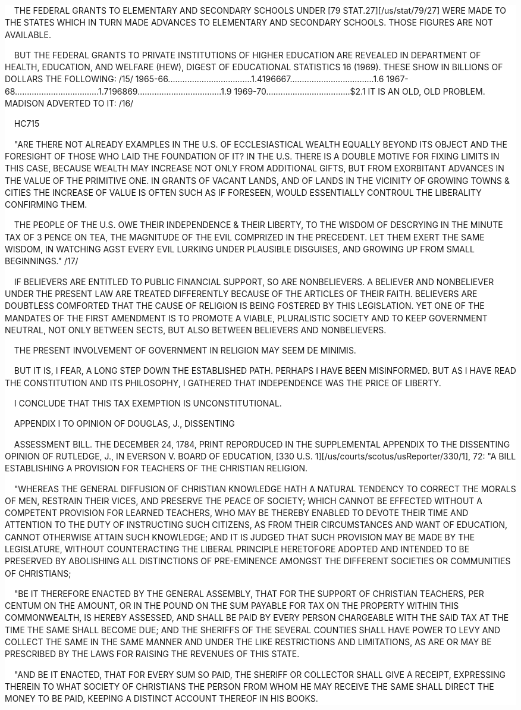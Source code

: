     THE FEDERAL GRANTS TO ELEMENTARY AND SECONDARY SCHOOLS UNDER [79 STAT.27][/us/stat/79/27] WERE MADE TO THE STATES WHICH IN TURN MADE ADVANCES TO ELEMENTARY AND SECONDARY SCHOOLS.  THOSE FIGURES ARE NOT AVAILABLE.

    BUT THE FEDERAL GRANTS TO PRIVATE INSTITUTIONS OF HIGHER EDUCATION ARE REVEALED IN DEPARTMENT OF HEALTH, EDUCATION, AND WELFARE (HEW), DIGEST OF EDUCATIONAL STATISTICS 16 (1969).  THESE SHOW IN BILLIONS OF DOLLARS THE FOLLOWING:  /15/ 1965-66...................................$1.4 1966 67...................................$1.6 1967-68...................................$1.7 1968 69...................................$1.9 1969-70...................................$2.1 IT IS AN OLD, OLD PROBLEM.  MADISON ADVERTED TO IT:  /16/

    HC715

    "ARE THERE NOT ALREADY EXAMPLES IN THE U.S. OF ECCLESIASTICAL WEALTH EQUALLY BEYOND ITS OBJECT AND THE FORESIGHT OF THOSE WHO LAID THE FOUNDATION OF IT?  IN THE U.S. THERE IS A DOUBLE MOTIVE FOR FIXING LIMITS IN THIS CASE, BECAUSE WEALTH MAY INCREASE NOT ONLY FROM ADDITIONAL GIFTS, BUT FROM EXORBITANT ADVANCES IN THE VALUE OF THE PRIMITIVE ONE.  IN GRANTS OF VACANT LANDS, AND OF LANDS IN THE VICINITY OF GROWING TOWNS & CITIES THE INCREASE OF VALUE IS OFTEN SUCH AS IF FORESEEN, WOULD ESSENTIALLY CONTROUL THE LIBERALITY CONFIRMING THEM.

    THE PEOPLE OF THE U.S. OWE THEIR INDEPENDENCE & THEIR LIBERTY, TO THE WISDOM OF DESCRYING IN THE MINUTE TAX OF 3 PENCE ON TEA, THE MAGNITUDE OF THE EVIL COMPRIZED IN THE PRECEDENT.  LET THEM EXERT THE SAME WISDOM, IN WATCHING AGST EVERY EVIL LURKING UNDER PLAUSIBLE DISGUISES, AND GROWING UP FROM SMALL BEGINNINGS."  /17/

    IF BELIEVERS ARE ENTITLED TO PUBLIC FINANCIAL SUPPORT, SO ARE NONBELIEVERS.  A BELIEVER AND NONBELIEVER UNDER THE PRESENT LAW ARE TREATED DIFFERENTLY BECAUSE OF THE ARTICLES OF THEIR FAITH.  BELIEVERS ARE DOUBTLESS COMFORTED THAT THE CAUSE OF RELIGION IS BEING FOSTERED BY THIS LEGISLATION.  YET ONE OF THE MANDATES OF THE FIRST AMENDMENT IS TO PROMOTE A VIABLE, PLURALISTIC SOCIETY AND TO KEEP GOVERNMENT NEUTRAL, NOT ONLY BETWEEN SECTS, BUT ALSO BETWEEN BELIEVERS AND NONBELIEVERS.

    THE PRESENT INVOLVEMENT OF GOVERNMENT IN RELIGION MAY SEEM DE MINIMIS.

    BUT IT IS, I FEAR, A LONG STEP DOWN THE ESTABLISHED PATH.  PERHAPS I HAVE BEEN MISINFORMED.  BUT AS I HAVE READ THE CONSTITUTION AND ITS PHILOSOPHY, I GATHERED THAT INDEPENDENCE WAS THE PRICE OF LIBERTY.

    I CONCLUDE THAT THIS TAX EXEMPTION IS UNCONSTITUTIONAL.

    APPENDIX I TO OPINION OF DOUGLAS, J., DISSENTING

    ASSESSMENT BILL.  THE DECEMBER 24, 1784, PRINT REPORDUCED IN THE SUPPLEMENTAL APPENDIX TO THE DISSENTING OPINION OF RUTLEDGE, J., IN EVERSON V. BOARD OF EDUCATION, [330 U.S. 1][/us/courts/scotus/usReporter/330/1], 72: "A BILL ESTABLISHING A PROVISION FOR TEACHERS OF THE CHRISTIAN RELIGION.

    "WHEREAS THE GENERAL DIFFUSION OF CHRISTIAN KNOWLEDGE HATH A NATURAL TENDENCY TO CORRECT THE MORALS OF MEN, RESTRAIN THEIR VICES, AND PRESERVE THE PEACE OF SOCIETY; WHICH CANNOT BE EFFECTED WITHOUT A COMPETENT PROVISION FOR LEARNED TEACHERS, WHO MAY BE THEREBY ENABLED TO DEVOTE THEIR TIME AND ATTENTION TO THE DUTY OF INSTRUCTING SUCH CITIZENS, AS FROM THEIR CIRCUMSTANCES AND WANT OF EDUCATION, CANNOT OTHERWISE ATTAIN SUCH KNOWLEDGE; AND IT IS JUDGED THAT SUCH PROVISION MAY BE MADE BY THE LEGISLATURE, WITHOUT COUNTERACTING THE LIBERAL PRINCIPLE HERETOFORE ADOPTED AND INTENDED TO BE PRESERVED BY ABOLISHING ALL DISTINCTIONS OF PRE-EMINENCE AMONGST THE DIFFERENT SOCIETIES OR COMMUNITIES OF CHRISTIANS;

    "BE IT THEREFORE ENACTED BY THE GENERAL ASSEMBLY, THAT FOR THE SUPPORT OF CHRISTIAN TEACHERS, PER CENTUM ON THE AMOUNT, OR IN THE POUND ON THE SUM PAYABLE FOR TAX ON THE PROPERTY WITHIN THIS COMMONWEALTH, IS HEREBY ASSESSED, AND SHALL BE PAID BY EVERY PERSON CHARGEABLE WITH THE SAID TAX AT THE TIME THE SAME SHALL BECOME DUE; AND THE SHERIFFS OF THE SEVERAL COUNTIES SHALL HAVE POWER TO LEVY AND COLLECT THE SAME IN THE SAME MANNER AND UNDER THE LIKE RESTRICTIONS AND LIMITATIONS, AS ARE OR MAY BE PRESCRIBED BY THE LAWS FOR RAISING THE REVENUES OF THIS STATE.

    "AND BE IT ENACTED, THAT FOR EVERY SUM SO PAID, THE SHERIFF OR COLLECTOR SHALL GIVE A RECEIPT, EXPRESSING THEREIN TO WHAT SOCIETY OF CHRISTIANS THE PERSON FROM WHOM HE MAY RECEIVE THE SAME SHALL DIRECT THE MONEY TO BE PAID, KEEPING A DISTINCT ACCOUNT THEREOF IN HIS BOOKS.

